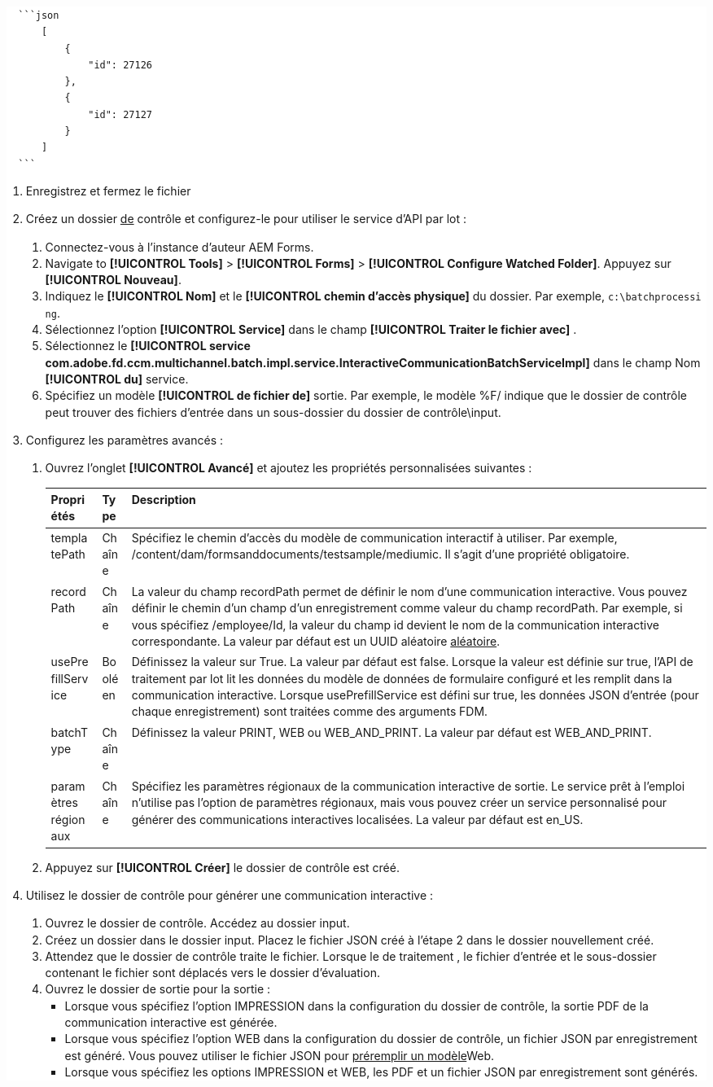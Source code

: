       ```json
          [
              {
                  "id": 27126
              },
              {
                  "id": 27127
              }
          ]
      ```

   1. Enregistrez et fermez le fichier 

1. Créez un dossier [de](https://docs.adobe.com/content/help/en/experience-manager-64/forms/publish-process-aem-forms/creating-configure-watched-folder.html) contrôle et configurez-le pour utiliser le service d’API par lot :
   1. Connectez-vous à l’instance d’auteur AEM Forms.
   1. Navigate to **[!UICONTROL Tools]** > **[!UICONTROL Forms]** > **[!UICONTROL Configure Watched Folder]**. Appuyez sur **[!UICONTROL Nouveau]**.
   1. Indiquez le **[!UICONTROL Nom]** et le **[!UICONTROL chemin d’accès physique]** du dossier. Par exemple, `c:\batchprocessing`.
   1. Sélectionnez l’option **[!UICONTROL Service]** dans le champ **[!UICONTROL Traiter le fichier avec]** .
   1. Sélectionnez le **[!UICONTROL service com.adobe.fd.ccm.multichannel.batch.impl.service.InteractiveCommunicationBatchServiceImpl]** dans le champ Nom **[!UICONTROL du]** service.
   1. Spécifiez un modèle **[!UICONTROL de fichier de]** sortie. Par exemple, le [](https://helpx.adobe.com/experience-manager/6-5/forms/using/admin-help/configuring-watched-folder-endpoints.html#about_file_patterns) modèle %F/ indique que le dossier de contrôle peut trouver des fichiers d’entrée dans un sous-dossier du dossier de contrôle\input.
1. Configurez les paramètres avancés :
   1. Ouvrez l’onglet **[!UICONTROL Avancé]** et ajoutez les propriétés personnalisées suivantes :

      | Propriétés | Type | Description |
      |--- |--- |--- |
      | templatePath | Chaîne | Spécifiez le chemin d’accès du modèle de communication interactif à utiliser. Par exemple, /content/dam/formsanddocuments/testsample/mediumic. Il s’agit d’une propriété obligatoire. |
      | recordPath | Chaîne | La valeur du champ recordPath permet de définir le nom d’une communication interactive. Vous pouvez définir le chemin d’un champ d’un enregistrement comme valeur du champ recordPath. Par exemple, si vous spécifiez /employee/Id, la valeur du champ id devient le nom de la communication interactive correspondante. La valeur par défaut est un UUID aléatoire [aléatoire](https://docs.oracle.com/javase/7/docs/api/java/util/UUID.html#randomUUID()). |  |
      | usePrefillService | Booléen | Définissez la valeur sur True. La valeur par défaut est false. Lorsque la valeur est définie sur true, l’API de traitement par lot lit les données du modèle de données de formulaire configuré et les remplit dans la communication interactive. Lorsque usePrefillService est défini sur true, les données JSON d’entrée (pour chaque enregistrement) sont traitées comme des arguments FDM. |
      | batchType | Chaîne | Définissez la valeur PRINT, WEB ou WEB_AND_PRINT. La valeur par défaut est WEB_AND_PRINT. |
      | paramètres régionaux | Chaîne | Spécifiez les paramètres régionaux de la communication interactive de sortie. Le service prêt à l’emploi n’utilise pas l’option de paramètres régionaux, mais vous pouvez créer un service personnalisé pour générer des communications interactives localisées. La valeur par défaut est en_US. |

   1. Appuyez sur **[!UICONTROL Créer]** le dossier de contrôle est créé.
1. Utilisez le dossier de contrôle pour générer une communication interactive :
   1. Ouvrez le dossier de contrôle. Accédez au dossier input.
   1. Créez un dossier dans le dossier input. Placez le fichier JSON créé à l’étape 2 dans le dossier nouvellement créé.
   1. Attendez que le dossier de contrôle traite le fichier. Lorsque le de traitement , le fichier d’entrée et le sous-dossier contenant le fichier sont déplacés vers le dossier d’évaluation.
   1. Ouvrez le dossier de sortie pour  la sortie :
      * Lorsque vous spécifiez l’option IMPRESSION dans la configuration du dossier de contrôle, la sortie PDF de la communication interactive est générée.
      * Lorsque vous spécifiez l’option WEB dans la configuration du dossier de contrôle, un fichier JSON par enregistrement est généré. Vous pouvez utiliser le fichier JSON pour [préremplir un modèle](#web-template)Web.
      * Lorsque vous spécifiez les options IMPRESSION et WEB, les  PDF et un fichier JSON par enregistrement sont générés.
